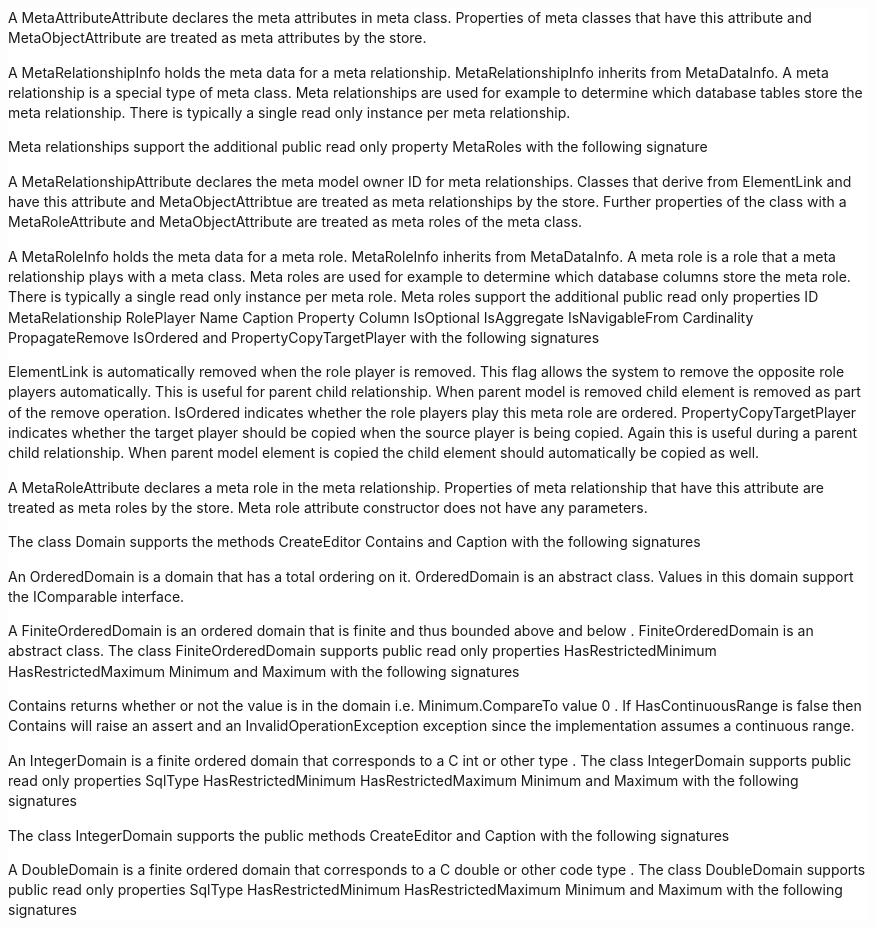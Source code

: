 A MetaAttributeAttribute declares the meta attributes in meta class. Properties of meta classes that have this attribute and MetaObjectAttribute are treated as meta attributes by the store.

A MetaRelationshipInfo holds the meta data for a meta relationship. MetaRelationshipInfo inherits from MetaDataInfo. A meta relationship is a special type of meta class. Meta relationships are used for example to determine which database tables store the meta relationship. There is typically a single read only instance per meta relationship.

Meta relationships support the additional public read only property MetaRoles with the following signature 

A MetaRelationshipAttribute declares the meta model owner ID for meta relationships. Classes that derive from ElementLink and have this attribute and MetaObjectAttribtue are treated as meta relationships by the store. Further properties of the class with a MetaRoleAttribute and MetaObjectAttribute are treated as meta roles of the meta class.

A MetaRoleInfo holds the meta data for a meta role. MetaRoleInfo inherits from MetaDataInfo. A meta role is a role that a meta relationship plays with a meta class. Meta roles are used for example to determine which database columns store the meta role. There is typically a single read only instance per meta role. Meta roles support the additional public read only properties ID MetaRelationship RolePlayer Name Caption Property Column IsOptional IsAggregate IsNavigableFrom Cardinality PropagateRemove IsOrdered and PropertyCopyTargetPlayer with the following signatures 

ElementLink is automatically removed when the role player is removed. This flag allows the system to remove the opposite role players automatically. This is useful for parent child relationship. When parent model is removed child element is removed as part of the remove operation. IsOrdered indicates whether the role players play this meta role are ordered. PropertyCopyTargetPlayer indicates whether the target player should be copied when the source player is being copied. Again this is useful during a parent child relationship. When parent model element is copied the child element should automatically be copied as well.

A MetaRoleAttribute declares a meta role in the meta relationship. Properties of meta relationship that have this attribute are treated as meta roles by the store. Meta role attribute constructor does not have any parameters.

The class Domain supports the methods CreateEditor Contains and Caption with the following signatures 

An OrderedDomain is a domain that has a total ordering on it. OrderedDomain is an abstract class. Values in this domain support the IComparable interface.

A FiniteOrderedDomain is an ordered domain that is finite and thus bounded above and below . FiniteOrderedDomain is an abstract class. The class FiniteOrderedDomain supports public read only properties HasRestrictedMinimum HasRestrictedMaximum Minimum and Maximum with the following signatures 

Contains returns whether or not the value is in the domain i.e. Minimum.CompareTo value 0 . If HasContinuousRange is false then Contains will raise an assert and an InvalidOperationException exception since the implementation assumes a continuous range.

An IntegerDomain is a finite ordered domain that corresponds to a C int or other type . The class IntegerDomain supports public read only properties SqlType HasRestrictedMinimum HasRestrictedMaximum Minimum and Maximum with the following signatures 

The class IntegerDomain supports the public methods CreateEditor and Caption with the following signatures 

A DoubleDomain is a finite ordered domain that corresponds to a C double or other code type . The class DoubleDomain supports public read only properties SqlType HasRestrictedMinimum HasRestrictedMaximum Minimum and Maximum with the following signatures 
